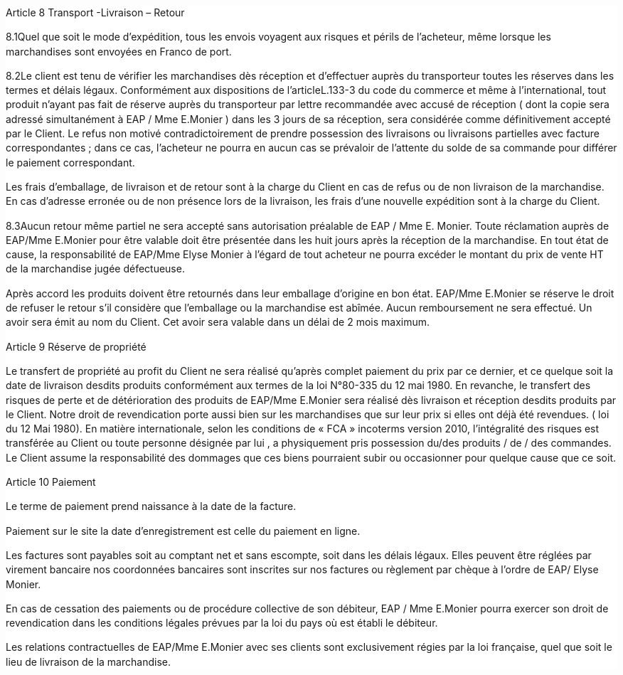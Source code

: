 Article 8 Transport -Livraison – Retour  

8.1Quel que soit le mode d’expédition, tous les envois voyagent aux risques et périls de l’acheteur, même lorsque les marchandises sont envoyées en Franco de port.

8.2Le client est tenu de vérifier les marchandises dès réception et d’effectuer auprès du transporteur toutes les réserves dans les termes et délais légaux. Conformément aux dispositions de l’articleL.133-3 du code du commerce et même à l’international, tout produit n’ayant pas fait de réserve auprès du transporteur par lettre recommandée avec accusé de réception ( dont la copie sera adressé simultanément à EAP / Mme E.Monier ) dans les 3 jours de sa réception, sera considérée comme définitivement accepté par le Client. Le refus non motivé contradictoirement de prendre possession des livraisons ou livraisons partielles avec facture correspondantes ; dans ce cas, l’acheteur ne pourra en aucun cas se prévaloir de l’attente du solde de sa commande pour différer le paiement correspondant.

Les frais d’emballage, de livraison et de retour sont à la charge du Client en cas de refus ou de non livraison de la marchandise. En cas d’adresse erronée ou de non présence lors de la livraison, les frais d’une nouvelle expédition sont à la charge du Client.

8.3Aucun retour même partiel ne sera accepté sans autorisation préalable de EAP / Mme E. Monier. Toute réclamation auprès de EAP/Mme E.Monier pour être valable doit être présentée dans les huit jours après la réception de la marchandise. En tout état de cause, la responsabilité de EAP/Mme Elyse Monier à l’égard de tout acheteur ne pourra excéder le montant du prix de vente HT de la marchandise jugée défectueuse.

Après accord les produits doivent être retournés dans leur emballage d’origine en bon état. EAP/Mme E.Monier se réserve le droit de refuser le retour s’il considère que l’emballage ou la marchandise est abîmée. Aucun remboursement ne sera effectué. Un avoir sera émit au nom du Client.    Cet avoir sera valable dans un délai de 2 mois maximum.

Article 9 Réserve de propriété

Le transfert de propriété au profit du Client ne sera réalisé qu’après complet paiement du prix par ce dernier, et ce quelque soit la date de livraison desdits produits conformément aux termes de la loi N°80-335 du 12 mai 1980. En revanche, le transfert des risques de perte et de détérioration des produits de EAP/Mme E.Monier sera réalisé dès livraison et réception desdits produits par le Client.  Notre droit de revendication porte aussi bien sur les marchandises que sur leur prix si elles ont déjà été revendues.  ( loi du 12 Mai 1980). En matière internationale, selon les conditions de « FCA » incoterms version 2010, l’intégralité des risques est transférée au Client  ou toute personne désignée par lui , a physiquement pris possession du/des produits / de / des commandes. Le Client assume la responsabilité des dommages que ces biens pourraient subir ou occasionner pour quelque cause que ce soit.

Article 10 Paiement 

Le terme de paiement prend naissance à la date de la facture.

Paiement sur le site la date d’enregistrement est celle du paiement en ligne.  

Les factures sont payables soit au comptant net et sans escompte, soit dans les délais légaux. Elles  peuvent être réglées par virement bancaire nos coordonnées  bancaires sont inscrites sur nos factures ou règlement par chèque à l’ordre de EAP/           Elyse Monier.

En cas de cessation des paiements ou de procédure collective de son débiteur, EAP / Mme E.Monier pourra exercer son droit de revendication dans les conditions légales prévues par la loi du pays où est établi le débiteur.

Les relations contractuelles de EAP/Mme E.Monier avec ses clients sont exclusivement régies par la loi française, quel que soit le lieu de livraison de la marchandise.
